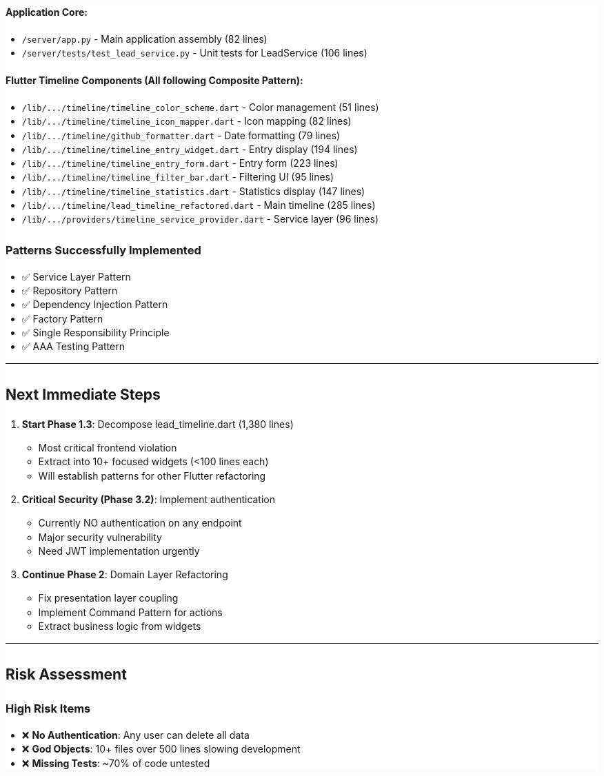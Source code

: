 #### Application Core:
- `/server/app.py` - Main application assembly (82 lines)
- `/server/tests/test_lead_service.py` - Unit tests for LeadService (106 lines)

#### Flutter Timeline Components (All following Composite Pattern):
- `/lib/.../timeline/timeline_color_scheme.dart` - Color management (51 lines)
- `/lib/.../timeline/timeline_icon_mapper.dart` - Icon mapping (82 lines)
- `/lib/.../timeline/github_formatter.dart` - Date formatting (79 lines)
- `/lib/.../timeline/timeline_entry_widget.dart` - Entry display (194 lines)
- `/lib/.../timeline/timeline_entry_form.dart` - Entry form (223 lines)
- `/lib/.../timeline/timeline_filter_bar.dart` - Filtering UI (95 lines)
- `/lib/.../timeline/timeline_statistics.dart` - Statistics display (147 lines)
- `/lib/.../timeline/lead_timeline_refactored.dart` - Main timeline (285 lines)
- `/lib/.../providers/timeline_service_provider.dart` - Service layer (96 lines)

### Patterns Successfully Implemented
- ✅ Service Layer Pattern
- ✅ Repository Pattern
- ✅ Dependency Injection Pattern
- ✅ Factory Pattern
- ✅ Single Responsibility Principle
- ✅ AAA Testing Pattern

---

## Next Immediate Steps

1. **Start Phase 1.3**: Decompose lead_timeline.dart (1,380 lines)
   - Most critical frontend violation
   - Extract into 10+ focused widgets (<100 lines each)
   - Will establish patterns for other Flutter refactoring

2. **Critical Security (Phase 3.2)**: Implement authentication
   - Currently NO authentication on any endpoint
   - Major security vulnerability
   - Need JWT implementation urgently

3. **Continue Phase 2**: Domain Layer Refactoring
   - Fix presentation layer coupling
   - Implement Command Pattern for actions
   - Extract business logic from widgets

---

## Risk Assessment

### High Risk Items
- ❌ **No Authentication**: Any user can delete all data
- ❌ **God Objects**: 10+ files over 500 lines slowing development
- ❌ **Missing Tests**: ~70% of code untested
